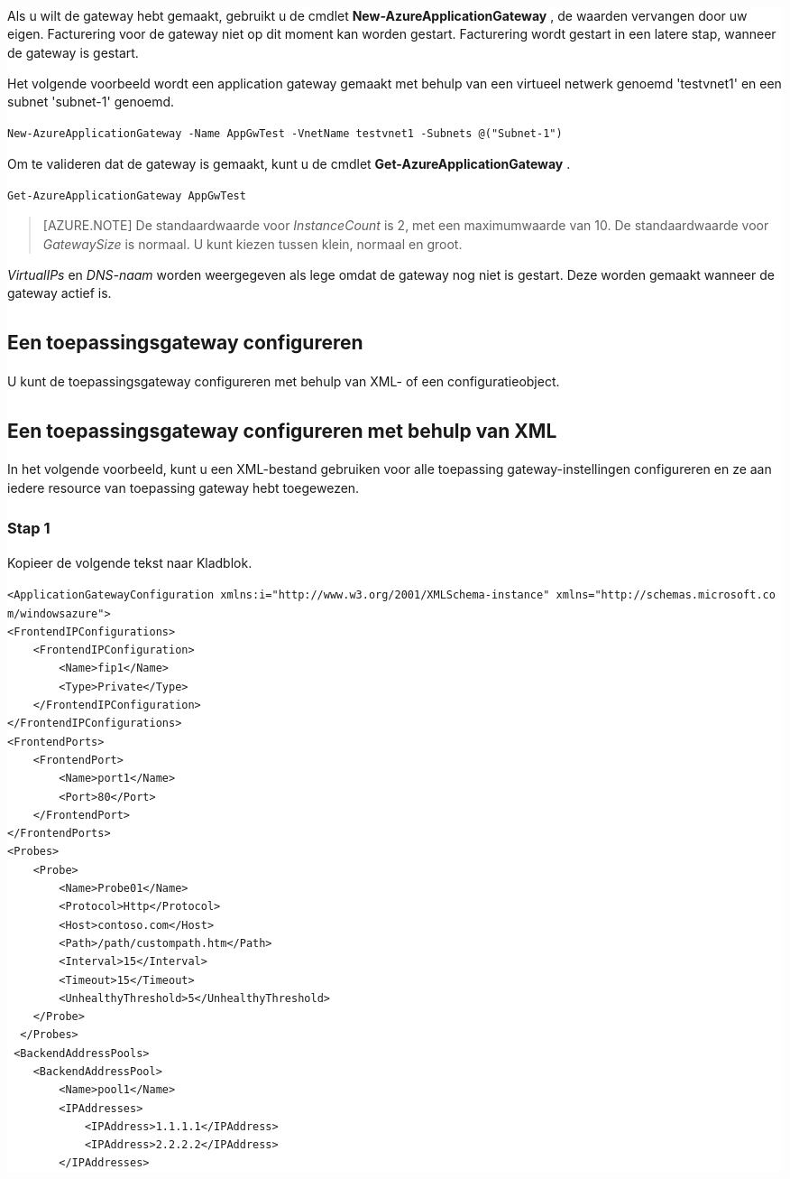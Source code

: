 Als u wilt de gateway hebt gemaakt, gebruikt u de cmdlet **New-AzureApplicationGateway** , de waarden vervangen door uw eigen. Facturering voor de gateway niet op dit moment kan worden gestart. Facturering wordt gestart in een latere stap, wanneer de gateway is gestart.

Het volgende voorbeeld wordt een application gateway gemaakt met behulp van een virtueel netwerk genoemd 'testvnet1' en een subnet 'subnet-1' genoemd.

    New-AzureApplicationGateway -Name AppGwTest -VnetName testvnet1 -Subnets @("Subnet-1")

Om te valideren dat de gateway is gemaakt, kunt u de cmdlet **Get-AzureApplicationGateway** .

    Get-AzureApplicationGateway AppGwTest

>[AZURE.NOTE]  De standaardwaarde voor *InstanceCount* is 2, met een maximumwaarde van 10. De standaardwaarde voor *GatewaySize* is normaal. U kunt kiezen tussen klein, normaal en groot.

 *VirtualIPs* en *DNS-naam* worden weergegeven als lege omdat de gateway nog niet is gestart. Deze worden gemaakt wanneer de gateway actief is.

## <a name="configure-an-application-gateway"></a>Een toepassingsgateway configureren

U kunt de toepassingsgateway configureren met behulp van XML- of een configuratieobject.

## <a name="configure-an-application-gateway-by-using-xml"></a>Een toepassingsgateway configureren met behulp van XML

In het volgende voorbeeld, kunt u een XML-bestand gebruiken voor alle toepassing gateway-instellingen configureren en ze aan iedere resource van toepassing gateway hebt toegewezen.  

### <a name="step-1"></a>Stap 1

Kopieer de volgende tekst naar Kladblok.

    <ApplicationGatewayConfiguration xmlns:i="http://www.w3.org/2001/XMLSchema-instance" xmlns="http://schemas.microsoft.com/windowsazure">
    <FrontendIPConfigurations>
        <FrontendIPConfiguration>
            <Name>fip1</Name>
            <Type>Private</Type>
        </FrontendIPConfiguration>
    </FrontendIPConfigurations>    
    <FrontendPorts>
        <FrontendPort>
            <Name>port1</Name>
            <Port>80</Port>
        </FrontendPort>
    </FrontendPorts>
    <Probes>
        <Probe>
            <Name>Probe01</Name>
            <Protocol>Http</Protocol>
            <Host>contoso.com</Host>
            <Path>/path/custompath.htm</Path>
            <Interval>15</Interval>
            <Timeout>15</Timeout>
            <UnhealthyThreshold>5</UnhealthyThreshold>
        </Probe>
      </Probes>
     <BackendAddressPools>
        <BackendAddressPool>
            <Name>pool1</Name>
            <IPAddresses>
                <IPAddress>1.1.1.1</IPAddress>
                <IPAddress>2.2.2.2</IPAddress>
            </IPAddresses>